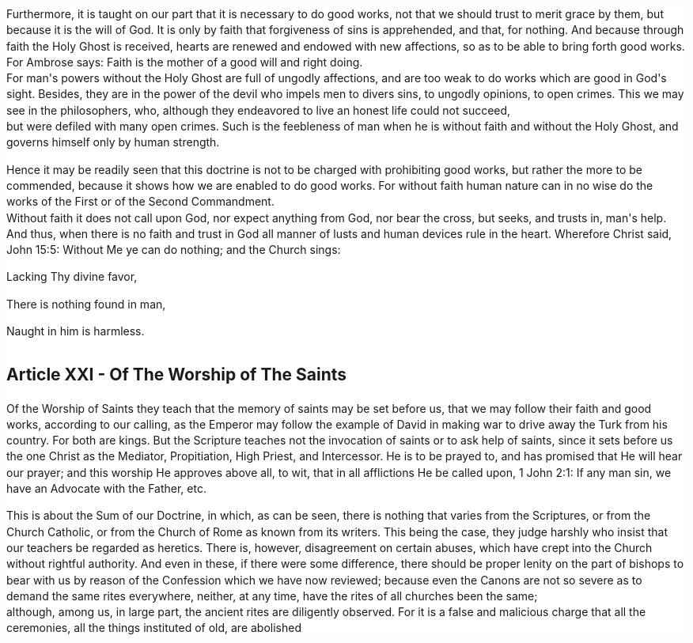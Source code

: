   Furthermore, it is taught on our part that it is necessary to
do good works, not that we should trust to merit grace by them,
but because it is the will of God.   It is only by
faith that forgiveness of sins is apprehended, and that, for
nothing.   And because through faith the Holy Ghost
is received, hearts are renewed and endowed with new affections,
so as to be able to bring forth good works.   For Ambrose
says: Faith is the mother of a good will and right doing.  
For man's powers without the Holy Ghost are full of ungodly
affections, and are too weak to do works which are good in God's
sight.   Besides, they are in the power of the devil
who impels men to divers sins,   to ungodly opinions,
to open crimes. This we may see in the philosophers, who, although
they endeavored to live an honest life could not succeed,  
but were defiled with many open crimes. Such is the feebleness
of man when he is without faith and without the Holy Ghost,
and governs himself only by human strength.

  Hence it may be readily seen that this doctrine is not to be
charged with prohibiting good works, but rather the more to
be commended, because it shows how we are enabled to do good
works.   For without faith human nature can in no wise
do the works of the First or of the Second Commandment.  
Without faith it does not call upon God, nor expect anything
from God, nor bear the cross, but seeks, and trusts in, man's
help.   And thus, when there is no faith and trust
in God all manner of lusts and human devices rule in the heart.
  Wherefore Christ said, John 15:5: Without Me ye
can do nothing;   and the Church sings:

Lacking Thy divine favor,

There is nothing found in man,

Naught in him is harmless.

## Article XXI - Of The Worship of The Saints

Of the Worship of Saints they teach that the memory of saints
may be set before us, that we may follow their faith and good
works, according to our calling, as the Emperor may follow the
example of David in making war to drive away the Turk from his
country.   For both are kings. But the Scripture teaches
not the invocation of saints or to ask help of saints, since
it sets before us the one Christ as the Mediator, Propitiation,
High Priest, and Intercessor.   He is to be prayed to,
and has promised that He will hear our prayer; and this worship
He approves above all, to wit, that in all afflictions He be
called upon, 1 John 2:1:   If any man sin, we have
an Advocate with the Father, etc.

  This is about the Sum of our Doctrine, in which, as can be seen,
there is nothing that varies from the Scriptures, or from the
Church Catholic, or from the Church of Rome as known from its
writers. This being the case, they judge harshly who insist
that our teachers be regarded as heretics.   There is,
however, disagreement on certain abuses, which have crept into
the Church without rightful authority. And even in these, if
there were some difference, there should be proper lenity on
the part of bishops to bear with us by reason of the Confession
which we have now reviewed; because even the Canons are not
so severe as to demand the same rites everywhere, neither, at
any time, have the rites of all churches been the same;  
although, among us, in large part, the ancient rites are diligently
observed.   For it is a false and malicious charge that
all the ceremonies, all the things instituted of old, are abolished
